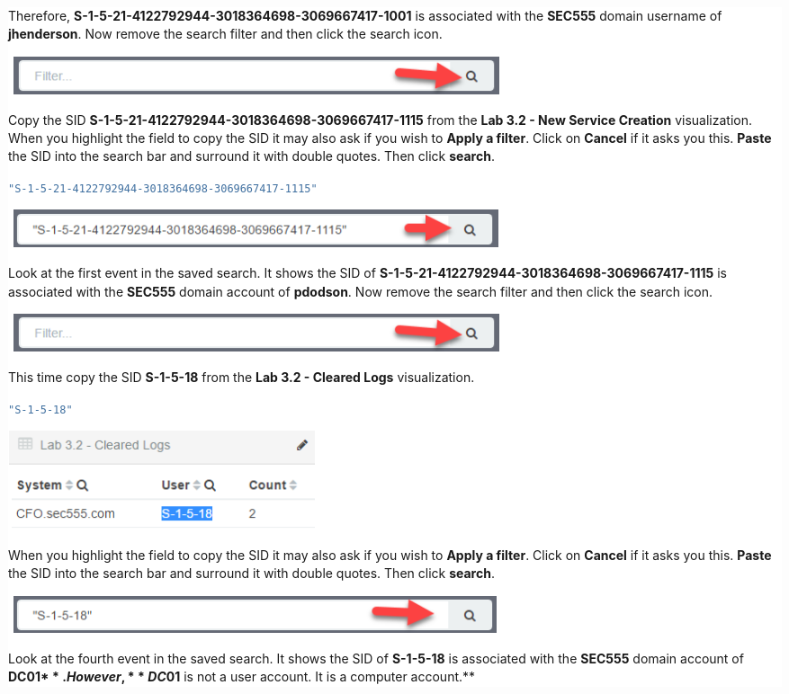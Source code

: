 Therefore, **S-1-5-21-4122792944-3018364698-3069667417-1001** is associated with the **SEC555** domain username of **jhenderson**. Now remove the search filter and then click the search icon.

<img src="./media/image8.png" width="552" height="42" />

Copy the SID **S-1-5-21-4122792944-3018364698-3069667417-1115** from the **Lab 3.2 - New Service Creation** visualization. When you highlight the field to copy the SID it may also ask if you wish to **Apply a filter**. Click on **Cancel** if it asks you this. **Paste** the SID into the search bar and surround it with double quotes. Then click **search**.

```bash
"S-1-5-21-4122792944-3018364698-3069667417-1115"
```

<img src="./media/image9.png" width="551" height="42" />

Look at the first event in the saved search. It shows the SID of **S-1-5-21-4122792944-3018364698-3069667417-1115** is associated with the **SEC555** domain account of **pdodson**. Now remove the search filter and then click the search icon.

<img src="./media/image8.png" width="552" height="42" />

This time copy the SID **S-1-5-18** from the **Lab 3.2 - Cleared Logs** visualization.

```bash
"S-1-5-18"
```

<img src="./media/image10.png" width="342" height="110" />

When you highlight the field to copy the SID it may also ask if you wish to **Apply a filter**. Click on **Cancel** if it asks you this. **Paste** the SID into the search bar and surround it with double quotes. Then click **search**.

<img src="./media/image11.png" width="549" height="41" />

Look at the fourth event in the saved search. It shows the SID of **S-1-5-18** is associated with the **SEC555** domain account of **DC01$**. However, **DC01$** is not a user account. It is a computer account.**
